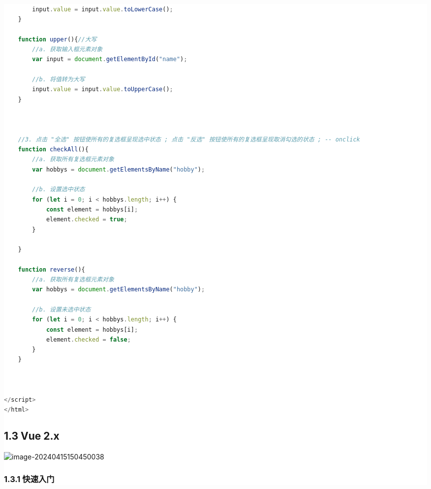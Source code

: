 ```javascript
        input.value = input.value.toLowerCase();
    }

    function upper(){//大写
        //a. 获取输入框元素对象
        var input = document.getElementById("name");

        //b. 将值转为大写
        input.value = input.value.toUpperCase();
    }



    //3. 点击 "全选" 按钮使所有的复选框呈现选中状态 ; 点击 "反选" 按钮使所有的复选框呈现取消勾选的状态 ; -- onclick
    function checkAll(){
        //a. 获取所有复选框元素对象
        var hobbys = document.getElementsByName("hobby");

        //b. 设置选中状态
        for (let i = 0; i < hobbys.length; i++) {
            const element = hobbys[i];
            element.checked = true;
        }

    }
    
    function reverse(){
        //a. 获取所有复选框元素对象
        var hobbys = document.getElementsByName("hobby");

        //b. 设置未选中状态
        for (let i = 0; i < hobbys.length; i++) {
            const element = hobbys[i];
            element.checked = false;
        }
    }



</script>
</html>
```



## 1.3 Vue 2.x

![image-20240415150450038](https://raw.githubusercontent.com/normalSp/imgSave/master/image-20240415150450038.png)



### 1.3.1 快速入门
